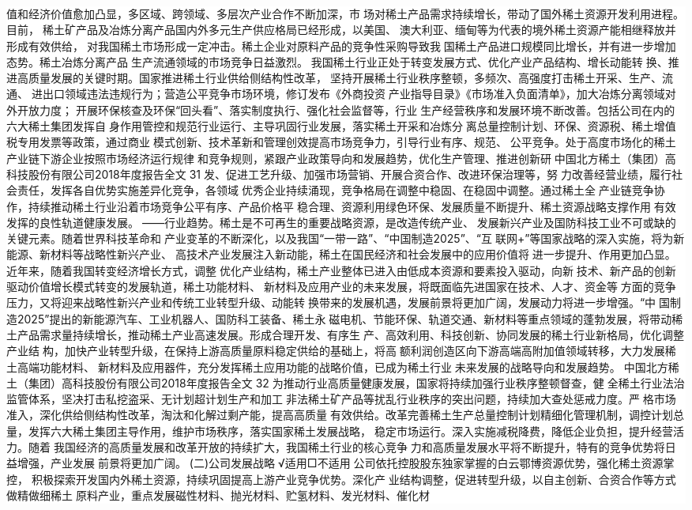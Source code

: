值和经济价值愈加凸显，多区域、跨领域、多层次产业合作不断加深，市
场对稀土产品需求持续增长，带动了国外稀土资源开发利用进程。目前，
稀土矿产品及冶炼分离产品国内外多元生产供应格局已经形成，以美国、
澳大利亚、缅甸等为代表的境外稀土资源产能相继释放并形成有效供给，
对我国稀土市场形成一定冲击。稀土企业对原料产品的竞争性采购导致我
国稀土产品进口规模同比增长，并有进一步增加态势。稀土冶炼分离产品
生产流通领域的市场竞争日益激烈。
我国稀土行业正处于转变发展方式、优化产业产品结构、增长动能转
换、推进高质量发展的关键时期。国家推进稀土行业供给侧结构性改革，
坚持开展稀土行业秩序整顿，多频次、高强度打击稀土开采、生产、流通、
进出口领域违法违规行为；营造公平竞争市场环境，修订发布《外商投资
产业指导目录》《市场准入负面清单》，加大冶炼分离领域对外开放力度；
开展环保核查及环保“回头看”、落实制度执行、强化社会监督等，行业
生产经营秩序和发展环境不断改善。包括公司在内的六大稀土集团发挥自
身作用管控和规范行业运行、主导巩固行业发展，落实稀土开采和冶炼分
离总量控制计划、环保、资源税、稀土增值税专用发票等政策，通过商业
模式创新、技术革新和管理创效提高市场竞争力，引导行业有序、规范、
公平竞争。处于高度市场化的稀土产业链下游企业按照市场经济运行规律
和竞争规则，紧跟产业政策导向和发展趋势，优化生产管理、推进创新研
中国北方稀土（集团）高科技股份有限公司2018年度报告全文
31
发、促进工艺升级、加强市场营销、开展合资合作、改进环保治理等，努
力改善经营业绩，履行社会责任，发挥各自优势实施差异化竞争，各领域
优秀企业持续涌现，竞争格局在调整中稳固、在稳固中调整。通过稀土全
产业链竞争协作，持续推动稀土行业沿着市场竞争公平有序、产品价格平
稳合理、资源利用绿色环保、发展质量不断提升、稀土资源战略支撑作用
有效发挥的良性轨道健康发展。
——行业趋势。稀土是不可再生的重要战略资源，是改造传统产业、
发展新兴产业及国防科技工业不可或缺的关键元素。随着世界科技革命和
产业变革的不断深化，以及我国“一带一路”、“中国制造2025”、“互
联网+”等国家战略的深入实施，将为新能源、新材料等战略性新兴产业、
高技术产业发展注入新动能，稀土在国民经济和社会发展中的应用价值将
进一步提升、作用更加凸显。近年来，随着我国转变经济增长方式，调整
优化产业结构，稀土产业整体已进入由低成本资源和要素投入驱动，向新
技术、新产品的创新驱动价值增长模式转变的发展轨道，稀土功能材料、
新材料及应用产业的未来发展，将既面临先进国家在技术、人才、资金等
方面的竞争压力，又将迎来战略性新兴产业和传统工业转型升级、动能转
换带来的发展机遇，发展前景将更加广阔，发展动力将进一步增强。“中
国制造2025”提出的新能源汽车、工业机器人、国防科工装备、稀土永
磁电机、节能环保、轨道交通、新材料等重点领域的蓬勃发展，将带动稀
土产品需求量持续增长，推动稀土产业高速发展。形成合理开发、有序生
产、高效利用、科技创新、协同发展的稀土行业新格局，优化调整产业结
构，加快产业转型升级，在保持上游高质量原料稳定供给的基础上，将高
额利润创造区向下游高端高附加值领域转移，大力发展稀土高端功能材料、
新材料及应用器件，充分发挥稀土应用功能的战略价值，已成为稀土行业
未来发展的战略导向和发展趋势。
中国北方稀土（集团）高科技股份有限公司2018年度报告全文
32
为推动行业高质量健康发展，国家将持续加强行业秩序整顿督查，健
全稀土行业法治监管体系，坚决打击私挖盗采、无计划超计划生产和加工
非法稀土矿产品等扰乱行业秩序的突出问题，持续加大查处惩戒力度。严
格市场准入，深化供给侧结构性改革，淘汰和化解过剩产能，提高高质量
有效供给。改革完善稀土生产总量控制计划精细化管理机制，调控计划总
量，发挥六大稀土集团主导作用，维护市场秩序，落实国家稀土发展战略，
稳定市场运行。深入实施减税降费，降低企业负担，提升经营活力。随着
我国经济的高质量发展和改革开放的持续扩大，我国稀土行业的核心竞争
力和高质量发展水平将不断提升，特有的竞争优势将日益增强，产业发展
前景将更加广阔。
(二)公司发展战略
√适用□不适用
公司依托控股股东独家掌握的白云鄂博资源优势，强化稀土资源掌控，
积极探索开发国内外稀土资源，持续巩固提高上游产业竞争优势。深化产
业结构调整，促进转型升级，以自主创新、合资合作等方式做精做细稀土
原料产业，重点发展磁性材料、抛光材料、贮氢材料、发光材料、催化材